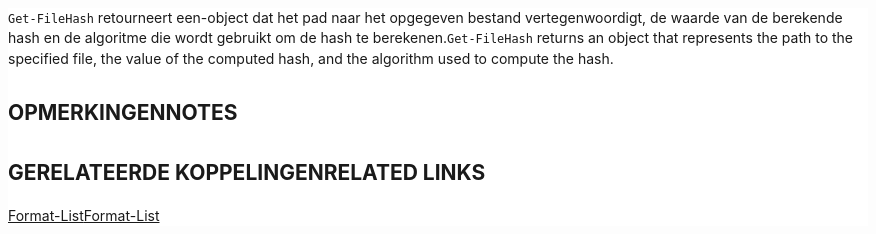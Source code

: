 <span data-ttu-id="96dd4-168">`Get-FileHash` retourneert een-object dat het pad naar het opgegeven bestand vertegenwoordigt, de waarde van de berekende hash en de algoritme die wordt gebruikt om de hash te berekenen.</span><span class="sxs-lookup"><span data-stu-id="96dd4-168">`Get-FileHash` returns an object that represents the path to the specified file, the value of the computed hash, and the algorithm used to compute the hash.</span></span>

## <span data-ttu-id="96dd4-169">OPMERKINGEN</span><span class="sxs-lookup"><span data-stu-id="96dd4-169">NOTES</span></span>

## <span data-ttu-id="96dd4-170">GERELATEERDE KOPPELINGEN</span><span class="sxs-lookup"><span data-stu-id="96dd4-170">RELATED LINKS</span></span>

[<span data-ttu-id="96dd4-171">Format-List</span><span class="sxs-lookup"><span data-stu-id="96dd4-171">Format-List</span></span>](Format-List.md)

